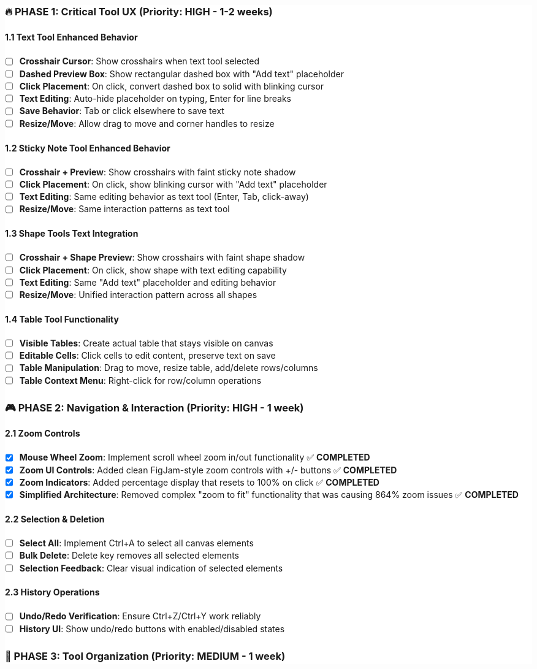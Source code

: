 ### **🔥 PHASE 1: Critical Tool UX (Priority: HIGH - 1-2 weeks)**

#### **1.1 Text Tool Enhanced Behavior**
- [ ] **Crosshair Cursor**: Show crosshairs when text tool selected
- [ ] **Dashed Preview Box**: Show rectangular dashed box with "Add text" placeholder  
- [ ] **Click Placement**: On click, convert dashed box to solid with blinking cursor
- [ ] **Text Editing**: Auto-hide placeholder on typing, Enter for line breaks
- [ ] **Save Behavior**: Tab or click elsewhere to save text
- [ ] **Resize/Move**: Allow drag to move and corner handles to resize

#### **1.2 Sticky Note Tool Enhanced Behavior** 
- [ ] **Crosshair + Preview**: Show crosshairs with faint sticky note shadow
- [ ] **Click Placement**: On click, show blinking cursor with "Add text" placeholder
- [ ] **Text Editing**: Same editing behavior as text tool (Enter, Tab, click-away)
- [ ] **Resize/Move**: Same interaction patterns as text tool

#### **1.3 Shape Tools Text Integration**
- [ ] **Crosshair + Shape Preview**: Show crosshairs with faint shape shadow
- [ ] **Click Placement**: On click, show shape with text editing capability
- [ ] **Text Editing**: Same "Add text" placeholder and editing behavior
- [ ] **Resize/Move**: Unified interaction pattern across all shapes

#### **1.4 Table Tool Functionality**
- [ ] **Visible Tables**: Create actual table that stays visible on canvas
- [ ] **Editable Cells**: Click cells to edit content, preserve text on save
- [ ] **Table Manipulation**: Drag to move, resize table, add/delete rows/columns
- [ ] **Table Context Menu**: Right-click for row/column operations

### **🎮 PHASE 2: Navigation & Interaction (Priority: HIGH - 1 week)**

#### **2.1 Zoom Controls**
- [x] **Mouse Wheel Zoom**: Implement scroll wheel zoom in/out functionality ✅ **COMPLETED**
- [x] **Zoom UI Controls**: Added clean FigJam-style zoom controls with +/- buttons ✅ **COMPLETED** 
- [x] **Zoom Indicators**: Added percentage display that resets to 100% on click ✅ **COMPLETED**
- [x] **Simplified Architecture**: Removed complex "zoom to fit" functionality that was causing 864% zoom issues ✅ **COMPLETED**

#### **2.2 Selection & Deletion**
- [ ] **Select All**: Implement Ctrl+A to select all canvas elements
- [ ] **Bulk Delete**: Delete key removes all selected elements
- [ ] **Selection Feedback**: Clear visual indication of selected elements

#### **2.3 History Operations**
- [ ] **Undo/Redo Verification**: Ensure Ctrl+Z/Ctrl+Y work reliably
- [ ] **History UI**: Show undo/redo buttons with enabled/disabled states

### **🔧 PHASE 3: Tool Organization (Priority: MEDIUM - 1 week)**
